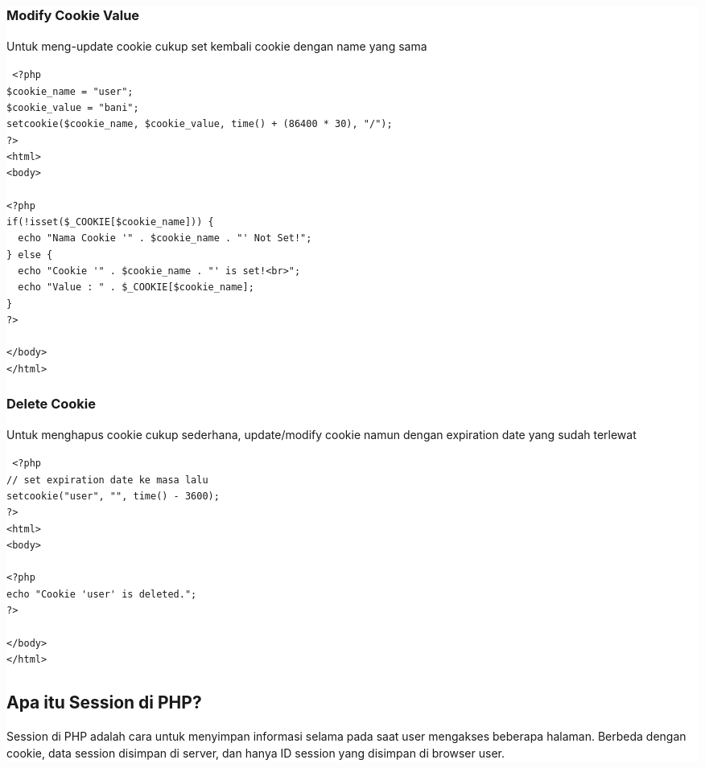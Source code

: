 ### Modify Cookie Value

Untuk meng-update cookie cukup set kembali cookie dengan name yang sama

```
 <?php
$cookie_name = "user";
$cookie_value = "bani";
setcookie($cookie_name, $cookie_value, time() + (86400 * 30), "/");
?>
<html>
<body>

<?php
if(!isset($_COOKIE[$cookie_name])) {
  echo "Nama Cookie '" . $cookie_name . "' Not Set!";
} else {
  echo "Cookie '" . $cookie_name . "' is set!<br>";
  echo "Value : " . $_COOKIE[$cookie_name];
}
?>

</body>
</html>
```

### Delete Cookie

Untuk menghapus cookie cukup sederhana, update/modify cookie namun dengan expiration date yang sudah terlewat

```
 <?php
// set expiration date ke masa lalu
setcookie("user", "", time() - 3600);
?>
<html>
<body>

<?php
echo "Cookie 'user' is deleted.";
?>

</body>
</html>
```

## Apa itu Session di PHP?

Session di PHP adalah cara untuk menyimpan informasi selama pada saat user mengakses beberapa halaman. Berbeda dengan cookie, data session disimpan di server, dan hanya ID session yang disimpan di browser user.
